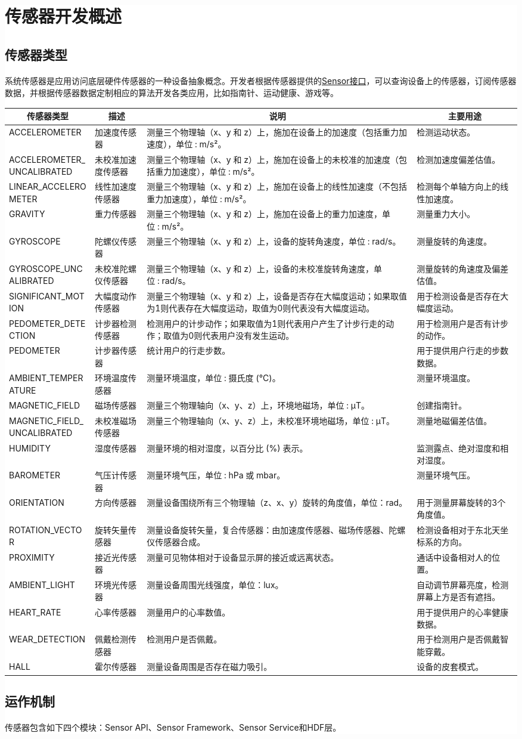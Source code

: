 # 传感器开发概述

## 传感器类型

系统传感器是应用访问底层硬件传感器的一种设备抽象概念。开发者根据传感器提供的[Sensor接口](../../../../reference/source_zh_cn/SensorServiceKit/cj-apis-sensor.md)，可以查询设备上的传感器，订阅传感器数据，并根据传感器数据定制相应的算法开发各类应用，比如指南针、运动健康、游戏等。

| 传感器类型                  | 描述               | 说明                                                         | 主要用途                                   |
| --------------------------- | ------------------ | ------------------------------------------------------------ | ------------------------------------------ |
| ACCELEROMETER               | 加速度传感器       | 测量三个物理轴（x、y&nbsp;和&nbsp;z）上，施加在设备上的加速度（包括重力加速度），单位&nbsp;:&nbsp;m/s²。 | 检测运动状态。                             |
| ACCELEROMETER_UNCALIBRATED  | 未校准加速度传感器 | 测量三个物理轴（x、y&nbsp;和&nbsp;z）上，施加在设备上的未校准的加速度（包括重力加速度），单位&nbsp;:&nbsp;m/s²。 | 检测加速度偏差估值。                       |
| LINEAR_ACCELEROMETER        | 线性加速度传感器   | 测量三个物理轴（x、y&nbsp;和&nbsp;z）上，施加在设备上的线性加速度（不包括重力加速度），单位&nbsp;:&nbsp;m/s²。 | 检测每个单轴方向上的线性加速度。           |
| GRAVITY                     | 重力传感器         | 测量三个物理轴（x、y&nbsp;和&nbsp;z）上，施加在设备上的重力加速度，单位&nbsp;:&nbsp;m/s²。 | 测量重力大小。                             |
| GYROSCOPE                   | 陀螺仪传感器       | 测量三个物理轴（x、y&nbsp;和&nbsp;z）上，设备的旋转角速度，单位&nbsp;:&nbsp;rad/s。 | 测量旋转的角速度。                         |
| GYROSCOPE_UNCALIBRATED      | 未校准陀螺仪传感器 | 测量三个物理轴（x、y&nbsp;和&nbsp;z）上，设备的未校准旋转角速度，单位&nbsp;:&nbsp;rad/s。 | 测量旋转的角速度及偏差估值。               |
| SIGNIFICANT_MOTION          | 大幅度动作传感器   | 测量三个物理轴（x、y&nbsp;和&nbsp;z）上，设备是否存在大幅度运动；如果取值为1则代表存在大幅度运动，取值为0则代表没有大幅度运动。 | 用于检测设备是否存在大幅度运动。           |
| PEDOMETER_DETECTION         | 计步器检测传感器   | 检测用户的计步动作；如果取值为1则代表用户产生了计步行走的动作；取值为0则代表用户没有发生运动。 | 用于检测用户是否有计步的动作。             |
| PEDOMETER                   | 计步器传感器       | 统计用户的行走步数。                                         | 用于提供用户行走的步数数据。               |
| AMBIENT_TEMPERATURE         | 环境温度传感器     | 测量环境温度，单位&nbsp;:&nbsp;摄氏度&nbsp;(°C)。            | 测量环境温度。                             |
| MAGNETIC_FIELD              | 磁场传感器         | 测量三个物理轴向（x、y、z）上，环境地磁场，单位&nbsp;:&nbsp;μT。 | 创建指南针。                               |
| MAGNETIC_FIELD_UNCALIBRATED | 未校准磁场传感器   | 测量三个物理轴向（x、y、z）上，未校准环境地磁场，单位&nbsp;:&nbsp;μT。 | 测量地磁偏差估值。                         |
| HUMIDITY                    | 湿度传感器         | 测量环境的相对湿度，以百分比&nbsp;(%)&nbsp;表示。            | 监测露点、绝对湿度和相对湿度。             |
| BAROMETER                   | 气压计传感器       | 测量环境气压，单位&nbsp;:&nbsp;hPa&nbsp;或&nbsp;mbar。       | 测量环境气压。                             |
| ORIENTATION                 | 方向传感器         | 测量设备围绕所有三个物理轴（z、x、y）旋转的角度值，单位：rad。 | 用于测量屏幕旋转的3个角度值。              |
| ROTATION_VECTOR             | 旋转矢量传感器     | 测量设备旋转矢量，复合传感器：由加速度传感器、磁场传感器、陀螺仪传感器合成。 | 检测设备相对于东北天坐标系的方向。         |
| PROXIMITY                   | 接近光传感器       | 测量可见物体相对于设备显示屏的接近或远离状态。               | 通话中设备相对人的位置。                   |
| AMBIENT_LIGHT               | 环境光传感器       | 测量设备周围光线强度，单位：lux。                            | 自动调节屏幕亮度，检测屏幕上方是否有遮挡。 |
| HEART_RATE                  | 心率传感器         | 测量用户的心率数值。                                         | 用于提供用户的心率健康数据。               |
| WEAR_DETECTION              | 佩戴检测传感器     | 检测用户是否佩戴。                                           | 用于检测用户是否佩戴智能穿戴。             |
| HALL                        | 霍尔传感器         | 测量设备周围是否存在磁力吸引。                               | 设备的皮套模式。                           |

## 运作机制

传感器包含如下四个模块：Sensor API、Sensor Framework、Sensor Service和HDF层。
